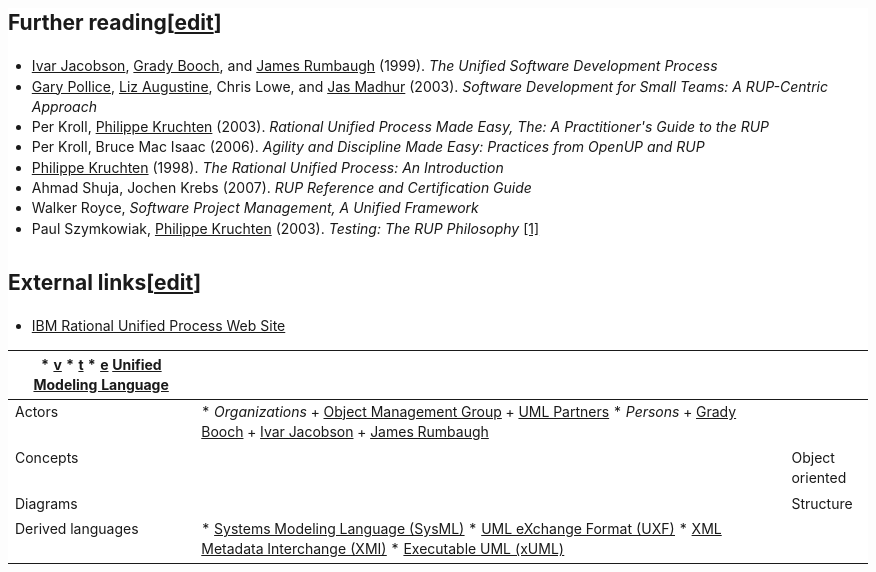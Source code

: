 Further reading[[edit](/w/index.php?title=Rational_unified_process&action=edit&section=14 "Edit section: Further reading")]
---------------------------------------------------------------------------------------------------------------------------


* [Ivar Jacobson](/wiki/Ivar_Jacobson "Ivar Jacobson"), [Grady Booch](/wiki/Grady_Booch "Grady Booch"), and [James Rumbaugh](/wiki/James_Rumbaugh "James Rumbaugh") (1999). *The Unified Software Development Process*
* [Gary Pollice](/w/index.php?title=Gary_Pollice&action=edit&redlink=1 "Gary Pollice (page does not exist)"), [Liz Augustine](/w/index.php?title=Liz_Augustine&action=edit&redlink=1 "Liz Augustine (page does not exist)"), Chris Lowe, and [Jas Madhur](/w/index.php?title=Jas_Madhur&action=edit&redlink=1 "Jas Madhur (page does not exist)") (2003). *Software Development for Small Teams: A RUP-Centric Approach*
* Per Kroll, [Philippe Kruchten](/wiki/Philippe_Kruchten "Philippe Kruchten") (2003). *Rational Unified Process Made Easy, The: A Practitioner's Guide to the RUP*
* Per Kroll, Bruce Mac Isaac (2006). *Agility and Discipline Made Easy: Practices from OpenUP and RUP*
* [Philippe Kruchten](/wiki/Philippe_Kruchten "Philippe Kruchten") (1998). *The Rational Unified Process: An Introduction*
* Ahmad Shuja, Jochen Krebs (2007). *RUP Reference and Certification Guide*
* Walker Royce, *Software Project Management, A Unified Framework*
* Paul Szymkowiak, [Philippe Kruchten](/wiki/Philippe_Kruchten "Philippe Kruchten") (2003). *Testing: The RUP Philosophy* [[1]](#cite_note-test-11)


External links[[edit](/w/index.php?title=Rational_unified_process&action=edit&section=15 "Edit section: External links")]
-------------------------------------------------------------------------------------------------------------------------


* [IBM Rational Unified Process Web Site](https://web.archive.org/web/20040402113344/http://www-306.ibm.com/software/awdtools/rup/)




| * [v](/wiki/Template:Unified_Modeling_Language "Template:Unified Modeling Language") * [t](/wiki/Template_talk:Unified_Modeling_Language "Template talk:Unified Modeling Language") * [e](/wiki/Special:EditPage/Template:Unified_Modeling_Language "Special:EditPage/Template:Unified Modeling Language") [Unified Modeling Language](/wiki/Unified_Modeling_Language "Unified Modeling Language") | | |
| --- | --- | --- |
| Actors | * *Organizations* 	+ [Object Management Group](/wiki/Object_Management_Group "Object Management Group") 	+ [UML Partners](/wiki/UML_Partners "UML Partners") * *Persons* 	+ [Grady Booch](/wiki/Grady_Booch "Grady Booch") 	+ [Ivar Jacobson](/wiki/Ivar_Jacobson "Ivar Jacobson") 	+ [James Rumbaugh](/wiki/James_Rumbaugh "James Rumbaugh") |  |
| Concepts | | Object oriented | * [Object-oriented programming](/wiki/Object-oriented_programming "Object-oriented programming") * [Object-oriented analysis and design](/wiki/Object-oriented_analysis_and_design "Object-oriented analysis and design") * [Object-oriented modeling](/wiki/Object-oriented_modeling "Object-oriented modeling") | | --- | --- | | Structure | * [Actor](/wiki/Actor_(UML) "Actor (UML)") * [Attribute](/wiki/Attribute_(computing) "Attribute (computing)") * [Artifact](/wiki/Artifact_(UML) "Artifact (UML)") * [Class](/wiki/Class_(computer_programming) "Class (computer programming)") * [Component](/wiki/Component_(UML) "Component (UML)") * [Interface](/wiki/Protocol_(object-oriented_programming) "Protocol (object-oriented programming)") * [Object](/wiki/Object_(computer_science) "Object (computer science)") * [Package](/wiki/Package_(UML) "Package (UML)") * [Profile diagram](/wiki/Profile_diagram "Profile diagram") | | Behavior | * [Activity](/wiki/Activity_(UML) "Activity (UML)") * [Event](/wiki/Event_(UML) "Event (UML)") * [Message](/wiki/Message_passing "Message passing") * [Method](/wiki/Method_(computer_programming) "Method (computer programming)") * [State](/wiki/State_(computer_science) "State (computer science)") * [Use case](/wiki/Use_case "Use case") | | Relationships | * [Association](/wiki/Association_(object-oriented_programming) "Association (object-oriented programming)") * [Composition](/wiki/Object_composition "Object composition") * [Dependency](/wiki/Coupling_(computer_programming) "Coupling (computer programming)") * [Generalization](/wiki/Generalization "Generalization") (or [Inheritance](/wiki/Inheritance_(object-oriented_programming) "Inheritance (object-oriented programming)")) | | Extensibility | * [Profile](/wiki/Profile_(UML) "Profile (UML)") * [Stereotype](/wiki/Stereotype_(UML) "Stereotype (UML)") | | Other | * [Multiplicity](/wiki/Class_diagram#Multiplicity "Class diagram") | |
| Diagrams | | Structure | * [Class](/wiki/Class_diagram "Class diagram") * [Component](/wiki/Component_diagram "Component diagram") * [Composite structure](/wiki/Composite_structure_diagram "Composite structure diagram") * [Deployment](/wiki/Deployment_diagram "Deployment diagram") * [Object](/wiki/Object_diagram "Object diagram") * [Package](/wiki/Package_diagram "Package diagram") | | --- | --- | | Behaviour | * [Activity](/wiki/Activity_diagram "Activity diagram") * [State Machine](/wiki/UML_state_machine "UML state machine") * [Use case](/wiki/Use_case_diagram "Use case diagram") | | Interaction | * [Communications](/wiki/Communication_diagram "Communication diagram") * [Sequence](/wiki/Sequence_diagram "Sequence diagram") * [Interaction overview](/wiki/Interaction_overview_diagram "Interaction overview diagram") * [Timing](/wiki/Timing_diagram_(Unified_Modeling_Language) "Timing diagram (Unified Modeling Language)") | |
| Derived languages | * [Systems Modeling Language (SysML)](/wiki/Systems_Modeling_Language "Systems Modeling Language") * [UML eXchange Format (UXF)](/wiki/UXF "UXF") * [XML Metadata Interchange (XMI)](/wiki/XML_Metadata_Interchange "XML Metadata Interchange") * [Executable UML (xUML)](/wiki/Executable_UML "Executable UML") |